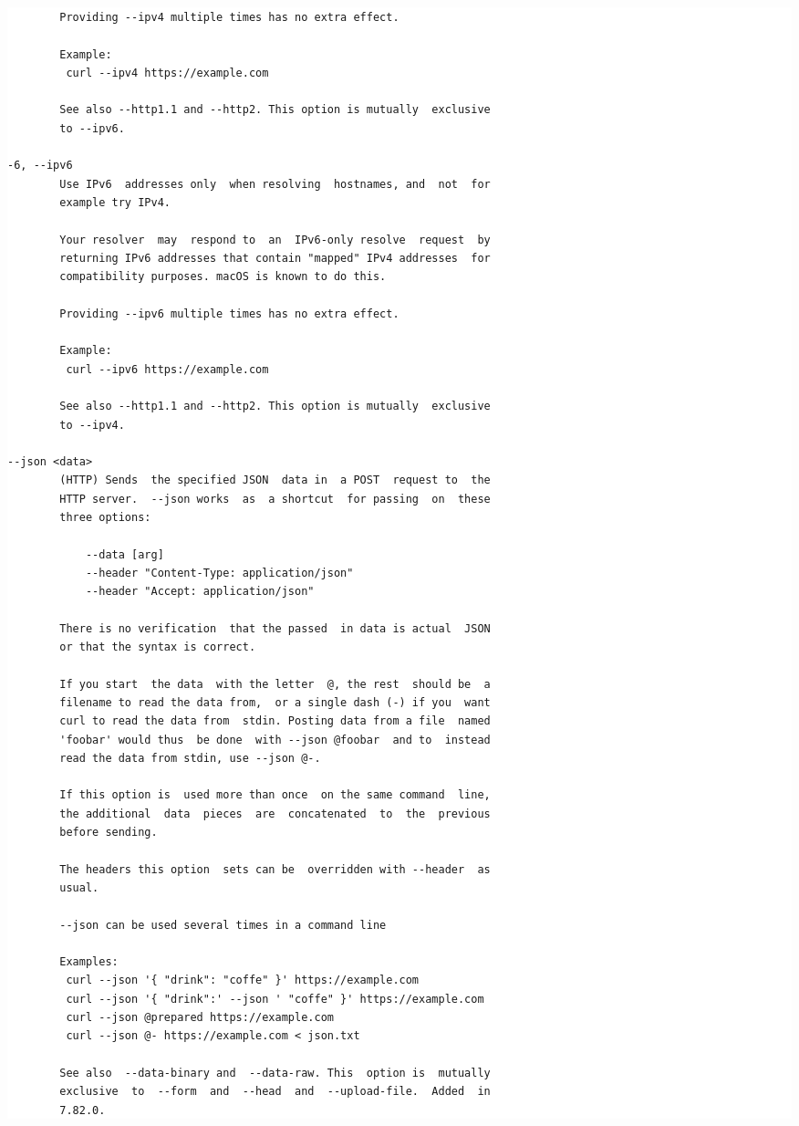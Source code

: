             Providing --ipv4 multiple times has no extra effect.

            Example:
             curl --ipv4 https://example.com

            See also --http1.1 and --http2. This option is mutually  exclusive
            to --ipv6.

    -6, --ipv6
            Use IPv6  addresses only  when resolving  hostnames, and  not  for
            example try IPv4.

            Your resolver  may  respond to  an  IPv6-only resolve  request  by
            returning IPv6 addresses that contain "mapped" IPv4 addresses  for
            compatibility purposes. macOS is known to do this.

            Providing --ipv6 multiple times has no extra effect.

            Example:
             curl --ipv6 https://example.com

            See also --http1.1 and --http2. This option is mutually  exclusive
            to --ipv4.

    --json <data>
            (HTTP) Sends  the specified JSON  data in  a POST  request to  the
            HTTP server.  --json works  as  a shortcut  for passing  on  these
            three options:

                --data [arg]
                --header "Content-Type: application/json"
                --header "Accept: application/json"

            There is no verification  that the passed  in data is actual  JSON
            or that the syntax is correct.

            If you start  the data  with the letter  @, the rest  should be  a
            filename to read the data from,  or a single dash (-) if you  want
            curl to read the data from  stdin. Posting data from a file  named
            'foobar' would thus  be done  with --json @foobar  and to  instead
            read the data from stdin, use --json @-.

            If this option is  used more than once  on the same command  line,
            the additional  data  pieces  are  concatenated  to  the  previous
            before sending.

            The headers this option  sets can be  overridden with --header  as
            usual.

            --json can be used several times in a command line

            Examples:
             curl --json '{ "drink": "coffe" }' https://example.com
             curl --json '{ "drink":' --json ' "coffe" }' https://example.com
             curl --json @prepared https://example.com
             curl --json @- https://example.com < json.txt

            See also  --data-binary and  --data-raw. This  option is  mutually
            exclusive  to  --form  and  --head  and  --upload-file.  Added  in
            7.82.0.
